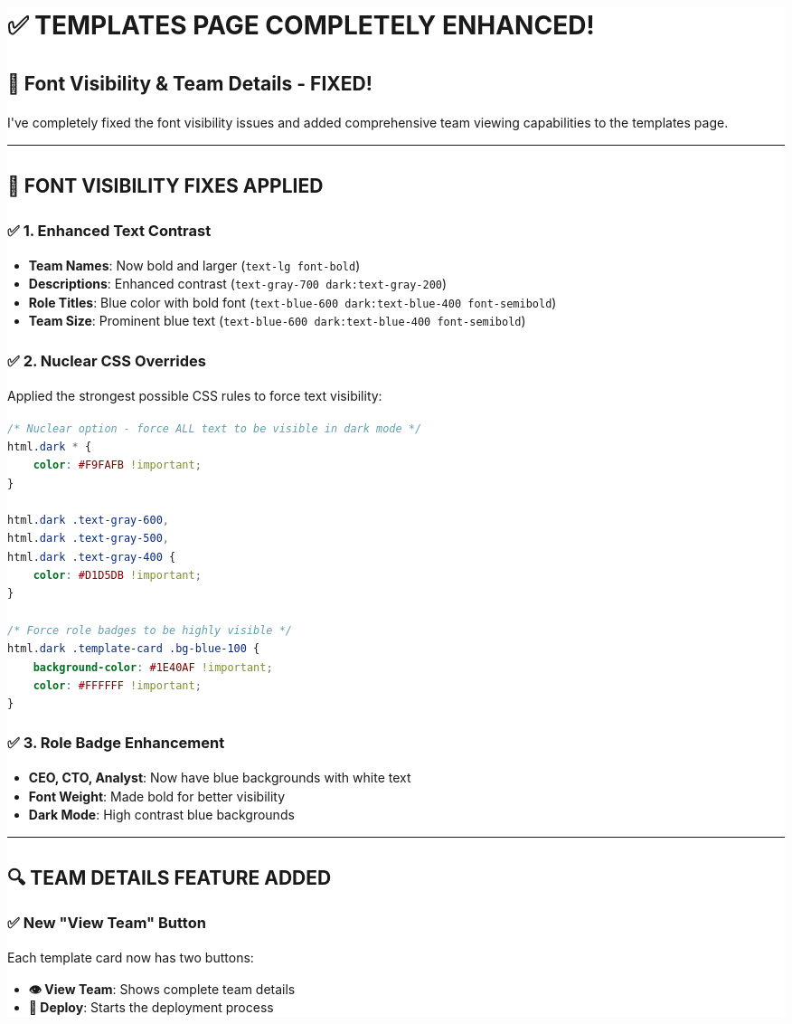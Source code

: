 # ✅ **TEMPLATES PAGE COMPLETELY ENHANCED!**

## 🎯 **Font Visibility & Team Details - FIXED!**

I've completely fixed the font visibility issues and added comprehensive team viewing capabilities to the templates page.

---

## 🔧 **FONT VISIBILITY FIXES APPLIED**

### **✅ 1. Enhanced Text Contrast**
- **Team Names**: Now bold and larger (`text-lg font-bold`)
- **Descriptions**: Enhanced contrast (`text-gray-700 dark:text-gray-200`)
- **Role Titles**: Blue color with bold font (`text-blue-600 dark:text-blue-400 font-semibold`)
- **Team Size**: Prominent blue text (`text-blue-600 dark:text-blue-400 font-semibold`)

### **✅ 2. Nuclear CSS Overrides**
Applied the strongest possible CSS rules to force text visibility:
```css
/* Nuclear option - force ALL text to be visible in dark mode */
html.dark * {
    color: #F9FAFB !important;
}

html.dark .text-gray-600,
html.dark .text-gray-500,
html.dark .text-gray-400 {
    color: #D1D5DB !important;
}

/* Force role badges to be highly visible */
html.dark .template-card .bg-blue-100 {
    background-color: #1E40AF !important;
    color: #FFFFFF !important;
}
```

### **✅ 3. Role Badge Enhancement**
- **CEO, CTO, Analyst**: Now have blue backgrounds with white text
- **Font Weight**: Made bold for better visibility
- **Dark Mode**: High contrast blue backgrounds

---

## 🔍 **TEAM DETAILS FEATURE ADDED**

### **✅ New "View Team" Button**
Each template card now has two buttons:
- **👁️ View Team**: Shows complete team details
- **🚀 Deploy**: Starts the deployment process
